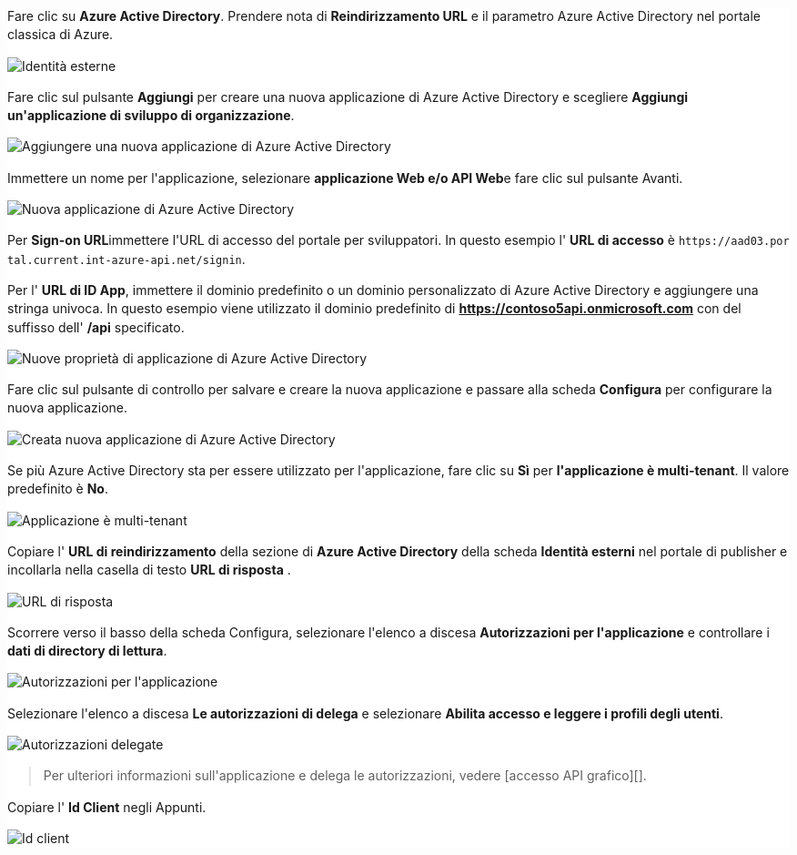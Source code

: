 Fare clic su **Azure Active Directory**. Prendere nota di **Reindirizzamento URL** e il parametro Azure Active Directory nel portale classica di Azure.

![Identità esterne][api-management-security-aad-new]

Fare clic sul pulsante **Aggiungi** per creare una nuova applicazione di Azure Active Directory e scegliere **Aggiungi un'applicazione di sviluppo di organizzazione**.

![Aggiungere una nuova applicazione di Azure Active Directory][api-management-new-aad-application-menu]

Immettere un nome per l'applicazione, selezionare **applicazione Web e/o API Web**e fare clic sul pulsante Avanti.

![Nuova applicazione di Azure Active Directory][api-management-new-aad-application-1]

Per **Sign-on URL**immettere l'URL di accesso del portale per sviluppatori. In questo esempio l' **URL di accesso** è `https://aad03.portal.current.int-azure-api.net/signin`. 

Per l' **URL di ID App**, immettere il dominio predefinito o un dominio personalizzato di Azure Active Directory e aggiungere una stringa univoca. In questo esempio viene utilizzato il dominio predefinito di **https://contoso5api.onmicrosoft.com** con del suffisso dell' **/api** specificato.

![Nuove proprietà di applicazione di Azure Active Directory][api-management-new-aad-application-2]

Fare clic sul pulsante di controllo per salvare e creare la nuova applicazione e passare alla scheda **Configura** per configurare la nuova applicazione.

![Creata nuova applicazione di Azure Active Directory][api-management-new-aad-app-created]

Se più Azure Active Directory sta per essere utilizzato per l'applicazione, fare clic su **Sì** per **l'applicazione è multi-tenant**. Il valore predefinito è **No**.

![Applicazione è multi-tenant][api-management-aad-app-multi-tenant]

Copiare l' **URL di reindirizzamento** della sezione di **Azure Active Directory** della scheda **Identità esterni** nel portale di publisher e incollarla nella casella di testo **URL di risposta** . 

![URL di risposta][api-management-aad-reply-url]

Scorrere verso il basso della scheda Configura, selezionare l'elenco a discesa **Autorizzazioni per l'applicazione** e controllare i **dati di directory di lettura**.

![Autorizzazioni per l'applicazione][api-management-aad-app-permissions]

Selezionare l'elenco a discesa **Le autorizzazioni di delega** e selezionare **Abilita accesso e leggere i profili degli utenti**.

![Autorizzazioni delegate][api-management-aad-delegated-permissions]

>Per ulteriori informazioni sull'applicazione e delega le autorizzazioni, vedere [accesso API grafico][].

Copiare l' **Id Client** negli Appunti.

![Id client][api-management-aad-app-client-id]


[api-management-management-console]: ./media/api-management-howto-aad/api-management-management-console.png
[api-management-security-external-identities]: ./media/api-management-howto-aad/api-management-security-external-identities.png
[api-management-security-aad-new]: ./media/api-management-howto-aad/api-management-security-aad-new.png
[api-management-new-aad-application-menu]: ./media/api-management-howto-aad/api-management-new-aad-application-menu.png
[api-management-new-aad-application-1]: ./media/api-management-howto-aad/api-management-new-aad-application-1.png
[api-management-new-aad-application-2]: ./media/api-management-howto-aad/api-management-new-aad-application-2.png
[api-management-new-aad-app-created]: ./media/api-management-howto-aad/api-management-new-aad-app-created.png
[api-management-aad-app-permissions]: ./media/api-management-howto-aad/api-management-aad-app-permissions.png
[api-management-aad-app-client-id]: ./media/api-management-howto-aad/api-management-aad-app-client-id.png
[api-management-client-id]: ./media/api-management-howto-aad/api-management-client-id.png
[api-management-aad-key-before-save]: ./media/api-management-howto-aad/api-management-aad-key-before-save.png
[api-management-aad-key-after-save]: ./media/api-management-howto-aad/api-management-aad-key-after-save.png
[api-management-client-secret]: ./media/api-management-howto-aad/api-management-client-secret.png
[api-management-client-allowed-tenants]: ./media/api-management-howto-aad/api-management-client-allowed-tenants.png
[api-management-client-allowed-tenants-save]: ./media/api-management-howto-aad/api-management-client-allowed-tenants-save.png
[api-management-aad-delegated-permissions]: ./media/api-management-howto-aad/api-management-aad-delegated-permissions.png
[api-management-dev-portal-signin]: ./media/api-management-howto-aad/api-management-dev-portal-signin.png
[api-management-aad-signin]: ./media/api-management-howto-aad/api-management-aad-signin.png
[api-management-complete-registration]: ./media/api-management-howto-aad/api-management-complete-registration.png
[api-management-registration-complete]: ./media/api-management-howto-aad/api-management-registration-complete.png
[api-management-aad-app-multi-tenant]: ./media/api-management-howto-aad/api-management-aad-app-multi-tenant.png
[api-management-aad-reply-url]: ./media/api-management-howto-aad/api-management-aad-reply-url.png
[api-management-permissions-form]: ./media/api-management-howto-aad/api-management-permissions-form.png
[api-management-configure-product]: ./media/api-management-howto-aad/api-management-configure-product.png
[api-management-add-groups]: ./media/api-management-howto-aad/api-management-add-groups.png
[api-management-select-group]: ./media/api-management-howto-aad/api-management-select-group.png
[api-management-aad-groups-list]: ./media/api-management-howto-aad/api-management-aad-groups-list.png
[api-management-aad-group-added]: ./media/api-management-howto-aad/api-management-aad-group-added.png
[api-management-groups]: ./media/api-management-howto-aad/api-management-groups.png
[api-management-edit-group]: ./media/api-management-howto-aad/api-management-edit-group.png
[How to add operations to an API]: api-management-howto-add-operations.md
[How to add and publish a product]: api-management-howto-add-products.md
[Monitoring and analytics]: api-management-monitoring.md
[Add APIs to a product]: api-management-howto-add-products.md#add-apis
[Publish a product]: api-management-howto-add-products.md#publish-product
[Guida introduttiva di Azure API Management]: api-management-get-started.md
[API Management policy reference]: api-management-policy-reference.md
[Caching policies]: api-management-policy-reference.md#caching-policies
[Creare un'istanza di servizio di gestione delle API]: api-management-get-started.md#create-service-instance
[http://oauth.net/2/]: http://oauth.net/2/
[WebApp-GraphAPI-DotNet]: https://github.com/AzureADSamples/WebApp-GraphAPI-DotNet
[Accesso alle API di grafico]: http://msdn.microsoft.com/library/azure/dn132599.aspx#BKMK_Graph
[Prerequisites]: #prerequisites
[Configure an OAuth 2.0 authorization server in API Management]: #step1
[Configure an API to use OAuth 2.0 user authorization]: #step2
[Test the OAuth 2.0 user authorization in the Developer Portal]: #step3
[Next steps]: #next-steps
[Accedere al portale per sviluppatori usando un account Azure Active Directory]: #Log-in-to-the-Developer-portal-using-an-Azure-Active-Directory-account